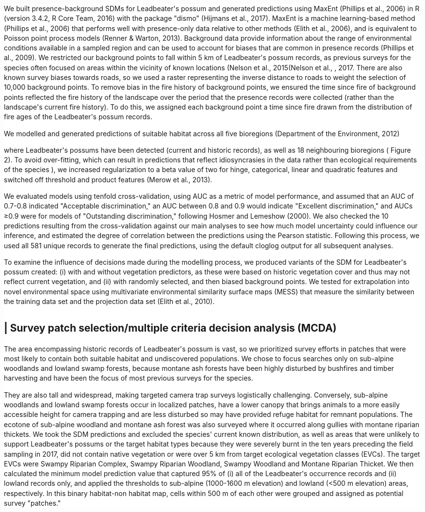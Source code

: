 We built presence-background SDMs for Leadbeater's possum and generated predictions using MaxEnt (Phillips et al., 2006) in R (version 3.4.2, R Core Team, 2016) with the package "dismo" (Hijmans et al., 2017). MaxEnt is a machine learning-based method (Phillips et al., 2006) that performs well with presence-only data relative to other methods (Elith et al., 2006), and is equivalent to Poisson point process models (Renner & Warton, 2013). Background data provide information about the range of environmental conditions available in a sampled region and can be used to account for biases that are common in presence records (Phillips et al., 2009). We restricted our background points to fall within 5 km of Leadbeater's possum records, as previous surveys for the species often focused on areas within the vicinity of known locations (Nelson et al., 2015(Nelson et al., , 2017. There are also known survey biases towards roads, so we used a raster representing the inverse distance to roads to weight the selection of 10,000 background points. To remove bias in the fire history of background points, we ensured the time since fire of background points reflected the fire history of the landscape over the period that the presence records were collected (rather than the landscape's current fire history). To do this, we assigned each background point a time since fire drawn from the distribution of fire ages of the Leadbeater's possum records.

We modelled and generated predictions of suitable habitat across all five bioregions (Department of the Environment, 2012)

where Leadbeater's possums have been detected (current and historic records), as well as 18 neighbouring bioregions ( Figure 2). To avoid over-fitting, which can result in predictions that reflect idiosyncrasies in the data rather than ecological requirements of the species ), we increased regularization to a beta value of two for hinge, categorical, linear and quadratic features and switched off threshold and product features (Merow et al., 2013).

We evaluated models using tenfold cross-validation, using AUC as a metric of model performance, and assumed that an AUC of 0.7-0.8 indicated "Acceptable discrimination," an AUC between 0.8 and 0.9 would indicate "Excellent discrimination," and AUCs ≥0.9 were for models of "Outstanding discrimination," following Hosmer and Lemeshow (2000). We also checked the 10 predictions resulting from the cross-validation against our main analyses to see how much model uncertainty could influence our inference, and estimated the degree of correlation between the predictions using the Pearson statistic. Following this process, we used all 581 unique records to generate the final predictions, using the default cloglog output for all subsequent analyses.

To examine the influence of decisions made during the modelling process, we produced variants of the SDM for Leadbeater's possum created: (i) with and without vegetation predictors, as these were based on historic vegetation cover and thus may not reflect current vegetation, and (ii) with randomly selected, and then biased background points. We tested for extrapolation into novel environmental space using multivariate environmental similarity surface maps (MESS) that measure the similarity between the training data set and the projection data set (Elith et al., 2010).


## | Survey patch selection/multiple criteria decision analysis (MCDA)

The area encompassing historic records of Leadbeater's possum is vast, so we prioritized survey efforts in patches that were most likely to contain both suitable habitat and undiscovered populations. We chose to focus searches only on sub-alpine woodlands and lowland swamp forests, because montane ash forests have been highly disturbed by bushfires and timber harvesting  and have been the focus of most previous surveys for the species.

They are also tall and widespread, making targeted camera trap surveys logistically challenging. Conversely, sub-alpine woodlands and lowland swamp forests occur in localized patches, have a lower canopy that brings animals to a more easily accessible height for camera trapping and are less disturbed so may have provided refuge habitat for remnant populations. The ecotone of sub-alpine woodland and montane ash forest was also surveyed where it occurred along gullies with montane riparian thickets. We took the SDM predictions and excluded the species' current known distribution, as well as areas that were unlikely to support Leadbeater's possums or the target habitat types because they were severely burnt in the ten years preceding the field sampling in 2017, did not contain native vegetation or were over 5 km from target ecological vegetation classes (EVCs). The target EVCs were Swampy Riparian Complex, Swampy Riparian Woodland, Swampy Woodland and Montane Riparian Thicket. We then calculated the minimum model prediction value that captured 95% of (i) all of the Leadbeater's occurrence records and (ii) lowland records only, and applied the thresholds to sub-alpine (1000-1600 m elevation) and lowland (<500 m elevation) areas, respectively. In this binary habitat-non habitat map, cells within 500 m of each other were grouped and assigned as potential survey "patches."
